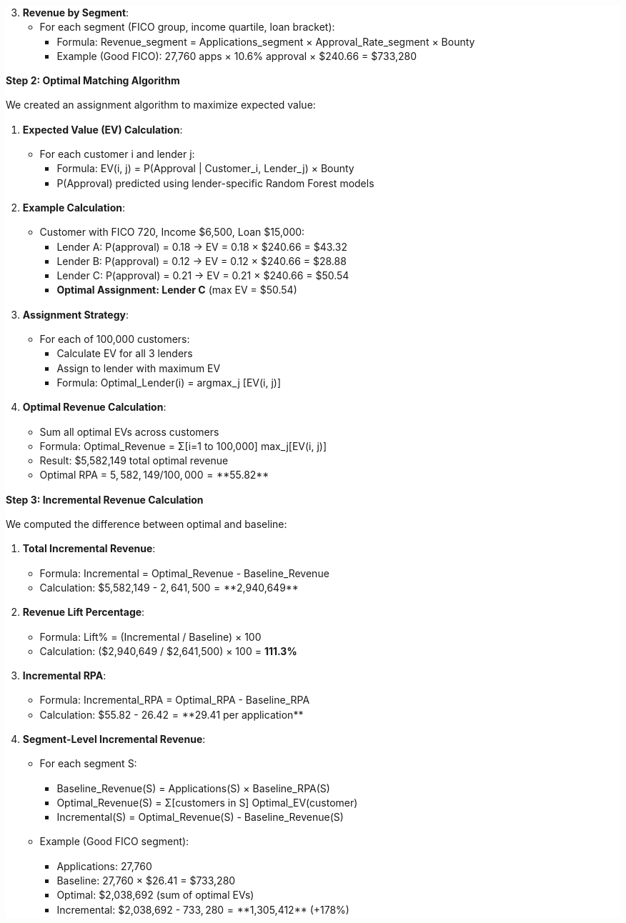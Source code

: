 3. **Revenue by Segment**:
   - For each segment (FICO group, income quartile, loan bracket):
     - Formula: Revenue_segment = Applications_segment × Approval_Rate_segment × Bounty
     - Example (Good FICO): 27,760 apps × 10.6% approval × $240.66 = $733,280

**Step 2: Optimal Matching Algorithm**

We created an assignment algorithm to maximize expected value:

1. **Expected Value (EV) Calculation**:
   - For each customer i and lender j:
     - Formula: EV(i, j) = P(Approval | Customer_i, Lender_j) × Bounty
     - P(Approval) predicted using lender-specific Random Forest models

2. **Example Calculation**:
   - Customer with FICO 720, Income $6,500, Loan $15,000:
     - Lender A: P(approval) = 0.18 → EV = 0.18 × $240.66 = $43.32
     - Lender B: P(approval) = 0.12 → EV = 0.12 × $240.66 = $28.88
     - Lender C: P(approval) = 0.21 → EV = 0.21 × $240.66 = $50.54
     - **Optimal Assignment: Lender C** (max EV = $50.54)

3. **Assignment Strategy**:
   - For each of 100,000 customers:
     - Calculate EV for all 3 lenders
     - Assign to lender with maximum EV
     - Formula: Optimal_Lender(i) = argmax_j [EV(i, j)]

4. **Optimal Revenue Calculation**:
   - Sum all optimal EVs across customers
   - Formula: Optimal_Revenue = Σ[i=1 to 100,000] max_j[EV(i, j)]
   - Result: $5,582,149 total optimal revenue
   - Optimal RPA = $5,582,149 / 100,000 = **$55.82**

**Step 3: Incremental Revenue Calculation**

We computed the difference between optimal and baseline:

1. **Total Incremental Revenue**:
   - Formula: Incremental = Optimal_Revenue - Baseline_Revenue
   - Calculation: $5,582,149 - $2,641,500 = **$2,940,649**

2. **Revenue Lift Percentage**:
   - Formula: Lift% = (Incremental / Baseline) × 100
   - Calculation: ($2,940,649 / $2,641,500) × 100 = **111.3%**

3. **Incremental RPA**:
   - Formula: Incremental_RPA = Optimal_RPA - Baseline_RPA
   - Calculation: $55.82 - $26.42 = **$29.41 per application**

4. **Segment-Level Incremental Revenue**:
   - For each segment S:
     - Baseline_Revenue(S) = Applications(S) × Baseline_RPA(S)
     - Optimal_Revenue(S) = Σ[customers in S] Optimal_EV(customer)
     - Incremental(S) = Optimal_Revenue(S) - Baseline_Revenue(S)

   - Example (Good FICO segment):
     - Applications: 27,760
     - Baseline: 27,760 × $26.41 = $733,280
     - Optimal: $2,038,692 (sum of optimal EVs)
     - Incremental: $2,038,692 - $733,280 = **$1,305,412** (+178%)
